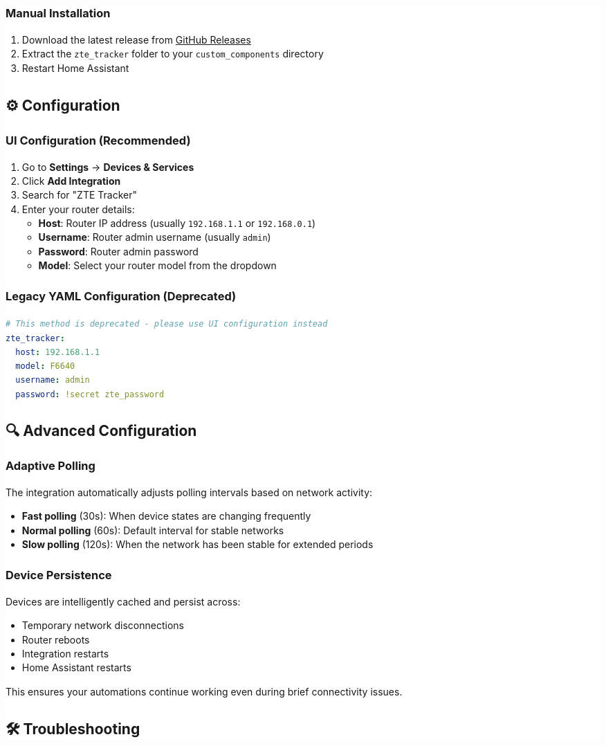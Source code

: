 ### Manual Installation

1. Download the latest release from [GitHub Releases](https://github.com/juacas/zte_tracker/releases)
2. Extract the `zte_tracker` folder to your `custom_components` directory
3. Restart Home Assistant

## ⚙️ Configuration

### UI Configuration (Recommended)

1. Go to **Settings** → **Devices & Services**
2. Click **Add Integration**
3. Search for "ZTE Tracker"
4. Enter your router details:
   - **Host**: Router IP address (usually `192.168.1.1` or `192.168.0.1`)
   - **Username**: Router admin username (usually `admin`)
   - **Password**: Router admin password
   - **Model**: Select your router model from the dropdown

### Legacy YAML Configuration (Deprecated)

```yaml
# This method is deprecated - please use UI configuration instead
zte_tracker:
  host: 192.168.1.1
  model: F6640
  username: admin
  password: !secret zte_password
```

## 🔍 Advanced Configuration

### Adaptive Polling

The integration automatically adjusts polling intervals based on network activity:

- **Fast polling** (30s): When device states are changing frequently
- **Normal polling** (60s): Default interval for stable networks
- **Slow polling** (120s): When the network has been stable for extended periods

### Device Persistence

Devices are intelligently cached and persist across:

- Temporary network disconnections
- Router reboots
- Integration restarts
- Home Assistant restarts

This ensures your automations continue working even during brief connectivity issues.

## 🛠️ Troubleshooting
